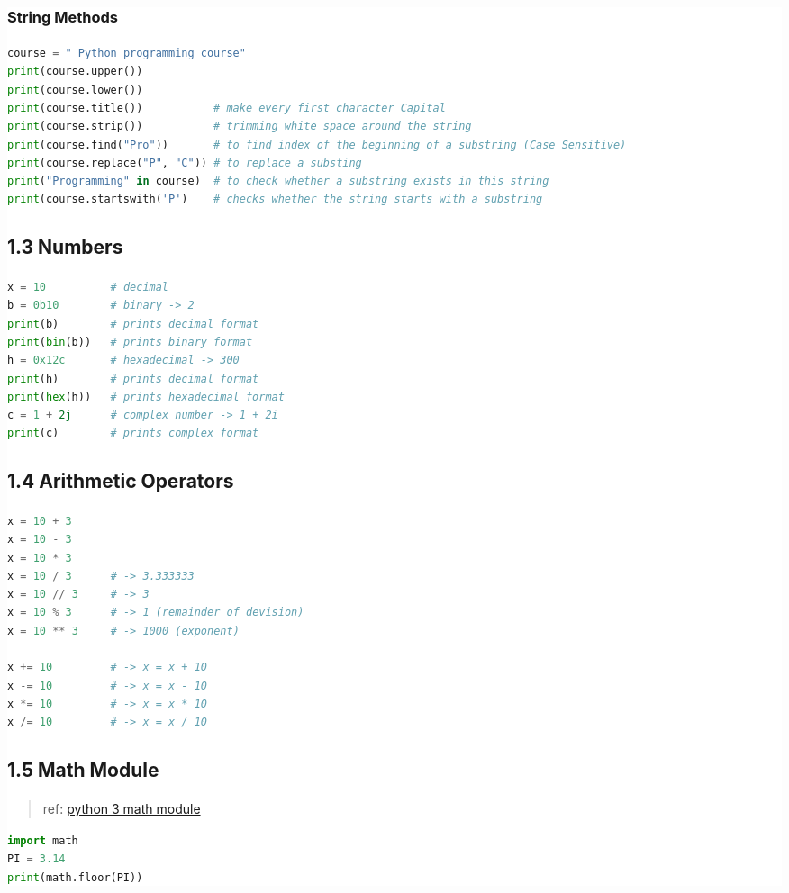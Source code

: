 ### String Methods

```python
course = " Python programming course"
print(course.upper())
print(course.lower())
print(course.title())           # make every first character Capital
print(course.strip())           # trimming white space around the string
print(course.find("Pro"))       # to find index of the beginning of a substring (Case Sensitive)
print(course.replace("P", "C")) # to replace a substing
print("Programming" in course)  # to check whether a substring exists in this string
print(course.startswith('P')    # checks whether the string starts with a substring
```

## 1.3 Numbers

```python
x = 10          # decimal
b = 0b10        # binary -> 2
print(b)        # prints decimal format
print(bin(b))   # prints binary format
h = 0x12c       # hexadecimal -> 300
print(h)        # prints decimal format
print(hex(h))   # prints hexadecimal format
c = 1 + 2j      # complex number -> 1 + 2i
print(c)        # prints complex format
```

## 1.4 Arithmetic Operators

```python
x = 10 + 3
x = 10 - 3
x = 10 * 3
x = 10 / 3      # -> 3.333333
x = 10 // 3     # -> 3
x = 10 % 3      # -> 1 (remainder of devision)
x = 10 ** 3     # -> 1000 (exponent)

x += 10         # -> x = x + 10
x -= 10         # -> x = x - 10
x *= 10         # -> x = x * 10
x /= 10         # -> x = x / 10
```

## 1.5 Math Module

> ref: [python 3 math module](https://docs.python.org/3/library/math.html)

```python
import math
PI = 3.14
print(math.floor(PI))
```
